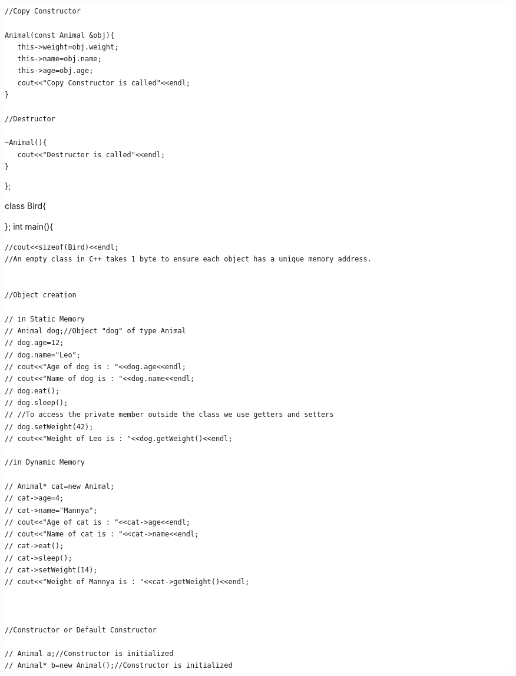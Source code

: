     //Copy Constructor

    Animal(const Animal &obj){
       this->weight=obj.weight;
       this->name=obj.name;
       this->age=obj.age; 
       cout<<"Copy Constructor is called"<<endl;
    }

    //Destructor

    ~Animal(){
       cout<<"Destructor is called"<<endl; 
    }
};

class Bird{

};
int main(){

    //cout<<sizeof(Bird)<<endl;
    //An empty class in C++ takes 1 byte to ensure each object has a unique memory address.


    //Object creation

    // in Static Memory
    // Animal dog;//Object "dog" of type Animal
    // dog.age=12;
    // dog.name="Leo";
    // cout<<"Age of dog is : "<<dog.age<<endl;
    // cout<<"Name of dog is : "<<dog.name<<endl;
    // dog.eat();
    // dog.sleep();
    // //To access the private member outside the class we use getters and setters
    // dog.setWeight(42);
    // cout<<"Weight of Leo is : "<<dog.getWeight()<<endl;

    //in Dynamic Memory
    
    // Animal* cat=new Animal;
    // cat->age=4;
    // cat->name="Mannya";
    // cout<<"Age of cat is : "<<cat->age<<endl;
    // cout<<"Name of cat is : "<<cat->name<<endl;
    // cat->eat();
    // cat->sleep();
    // cat->setWeight(14);
    // cout<<"Weight of Mannya is : "<<cat->getWeight()<<endl;



    //Constructor or Default Constructor

    // Animal a;//Constructor is initialized
    // Animal* b=new Animal();//Constructor is initialized
